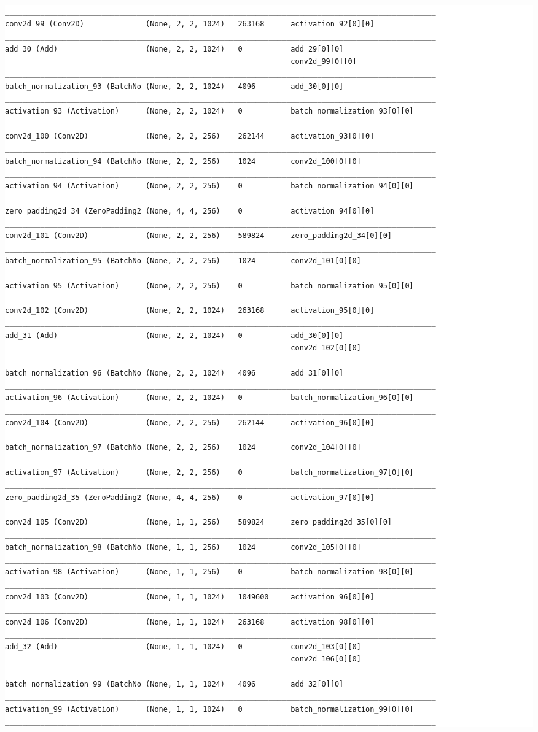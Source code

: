     __________________________________________________________________________________________________
    conv2d_99 (Conv2D)              (None, 2, 2, 1024)   263168      activation_92[0][0]              
    __________________________________________________________________________________________________
    add_30 (Add)                    (None, 2, 2, 1024)   0           add_29[0][0]                     
                                                                     conv2d_99[0][0]                  
    __________________________________________________________________________________________________
    batch_normalization_93 (BatchNo (None, 2, 2, 1024)   4096        add_30[0][0]                     
    __________________________________________________________________________________________________
    activation_93 (Activation)      (None, 2, 2, 1024)   0           batch_normalization_93[0][0]     
    __________________________________________________________________________________________________
    conv2d_100 (Conv2D)             (None, 2, 2, 256)    262144      activation_93[0][0]              
    __________________________________________________________________________________________________
    batch_normalization_94 (BatchNo (None, 2, 2, 256)    1024        conv2d_100[0][0]                 
    __________________________________________________________________________________________________
    activation_94 (Activation)      (None, 2, 2, 256)    0           batch_normalization_94[0][0]     
    __________________________________________________________________________________________________
    zero_padding2d_34 (ZeroPadding2 (None, 4, 4, 256)    0           activation_94[0][0]              
    __________________________________________________________________________________________________
    conv2d_101 (Conv2D)             (None, 2, 2, 256)    589824      zero_padding2d_34[0][0]          
    __________________________________________________________________________________________________
    batch_normalization_95 (BatchNo (None, 2, 2, 256)    1024        conv2d_101[0][0]                 
    __________________________________________________________________________________________________
    activation_95 (Activation)      (None, 2, 2, 256)    0           batch_normalization_95[0][0]     
    __________________________________________________________________________________________________
    conv2d_102 (Conv2D)             (None, 2, 2, 1024)   263168      activation_95[0][0]              
    __________________________________________________________________________________________________
    add_31 (Add)                    (None, 2, 2, 1024)   0           add_30[0][0]                     
                                                                     conv2d_102[0][0]                 
    __________________________________________________________________________________________________
    batch_normalization_96 (BatchNo (None, 2, 2, 1024)   4096        add_31[0][0]                     
    __________________________________________________________________________________________________
    activation_96 (Activation)      (None, 2, 2, 1024)   0           batch_normalization_96[0][0]     
    __________________________________________________________________________________________________
    conv2d_104 (Conv2D)             (None, 2, 2, 256)    262144      activation_96[0][0]              
    __________________________________________________________________________________________________
    batch_normalization_97 (BatchNo (None, 2, 2, 256)    1024        conv2d_104[0][0]                 
    __________________________________________________________________________________________________
    activation_97 (Activation)      (None, 2, 2, 256)    0           batch_normalization_97[0][0]     
    __________________________________________________________________________________________________
    zero_padding2d_35 (ZeroPadding2 (None, 4, 4, 256)    0           activation_97[0][0]              
    __________________________________________________________________________________________________
    conv2d_105 (Conv2D)             (None, 1, 1, 256)    589824      zero_padding2d_35[0][0]          
    __________________________________________________________________________________________________
    batch_normalization_98 (BatchNo (None, 1, 1, 256)    1024        conv2d_105[0][0]                 
    __________________________________________________________________________________________________
    activation_98 (Activation)      (None, 1, 1, 256)    0           batch_normalization_98[0][0]     
    __________________________________________________________________________________________________
    conv2d_103 (Conv2D)             (None, 1, 1, 1024)   1049600     activation_96[0][0]              
    __________________________________________________________________________________________________
    conv2d_106 (Conv2D)             (None, 1, 1, 1024)   263168      activation_98[0][0]              
    __________________________________________________________________________________________________
    add_32 (Add)                    (None, 1, 1, 1024)   0           conv2d_103[0][0]                 
                                                                     conv2d_106[0][0]                 
    __________________________________________________________________________________________________
    batch_normalization_99 (BatchNo (None, 1, 1, 1024)   4096        add_32[0][0]                     
    __________________________________________________________________________________________________
    activation_99 (Activation)      (None, 1, 1, 1024)   0           batch_normalization_99[0][0]     
    __________________________________________________________________________________________________
